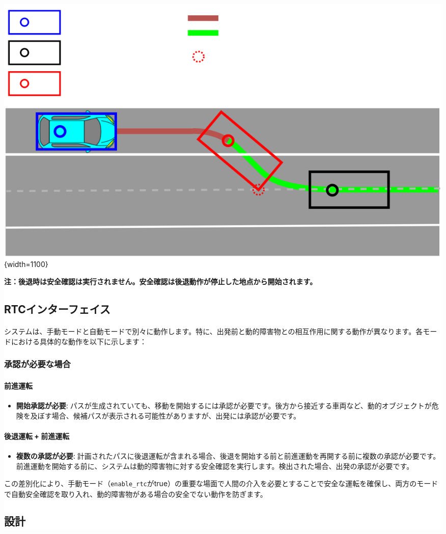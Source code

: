  ![シフトプルアウト時の安全確認範囲](images/collision_check_range_shift_pull_out.drawio.svg){width=1100}
</figure>

**注：後退時は安全確認は実行されません。安全確認は後退動作が停止した地点から開始されます。**

## RTCインターフェイス

システムは、手動モードと自動モードで別々に動作します。特に、出発前と動的障害物との相互作用に関する動作が異なります。各モードにおける具体的な動作を以下に示します：

### 承認が必要な場合

#### 前進運転

- **開始承認が必要**: パスが生成されていても、移動を開始するには承認が必要です。後方から接近する車両など、動的オブジェクトが危険を及ぼす場合、候補パスが表示される可能性がありますが、出発には承認が必要です。

#### 後退運転 + 前進運転

- **複数の承認が必要**: 計画されたパスに後退運転が含まれる場合、後退を開始する前と前進運動を再開する前に複数の承認が必要です。前進運動を開始する前に、システムは動的障害物に対する安全確認を実行します。検出された場合、出発の承認が必要です。

この差別化により、手動モード（`enable_rtc`がtrue）の重要な場面で人間の介入を必要とすることで安全な運転を確保し、両方のモードで自動安全確認を取り入れ、動的障害物がある場合の安全でない動作を防ぎます。

## 設計


